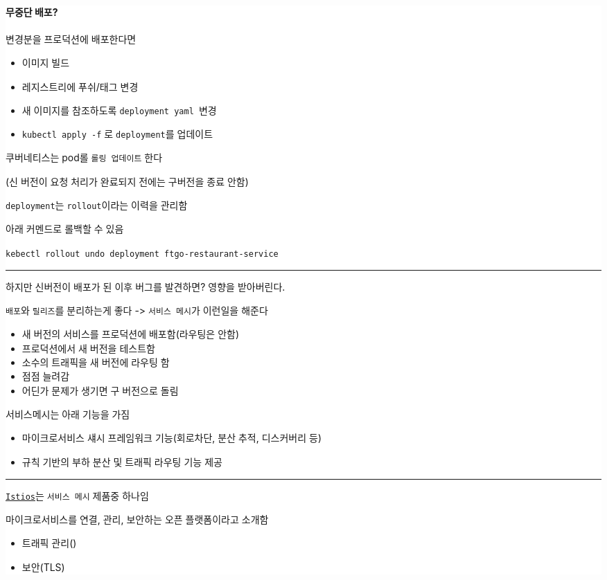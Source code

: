 
#### 무중단 배포?  



변경분을 프로덕션에 배포한다면   

- 이미지 빌드

- 레지스트리에 푸쉬/태그 변경

- 새 이미지를 참조하도록 `deployment yaml `변경

- `kubectl apply -f` 로 `deployment`를 업데이트





쿠버네티스는 pod롤 `롤링 업데이트` 한다    

(신 버전이 요청 처리가 완료되지 전에는 구버전을 종료 안함)  

`deployment`는 `rollout`이라는 이력을 관리함  

아래 커멘드로 롤백할 수 있음   

`kebectl rollout undo deployment ftgo-restaurant-service`   



---

하지만 신버전이 배포가 된 이후 버그를 발견하면? 영향을 받아버린다.   

`배포`와 `릴리즈`를 분리하는게 좋다 -> `서비스 메시`가 이런일을 해준다  





- 새 버전의 서비스를 프로덕션에 배포함(라우팅은 안함)  
- 프로덕션에서 새 버전을 테스트함
- 소수의 트래픽을 새 버전에 라우팅 함
- 점점 늘려감
- 어딘가 문제가 생기면 구 버전으로 돌림



서비스메시는 아래 기능을 가짐  

- 마이크로서비스 섀시 프레임워크  기능(회로차단, 분산 추적, 디스커버리 등) 

- 규칙 기반의 부하 분산 및 트래픽 라우팅 기능 제공



---

[`Istios`](https://istio.io/latest/docs/setup/getting-started/)는 `서비스 메시` 제품중 하나임  

마이크로서비스를 연결, 관리, 보안하는 오픈 플랫폼이라고 소개함  



- 트래픽 관리()

- 보안(TLS)
